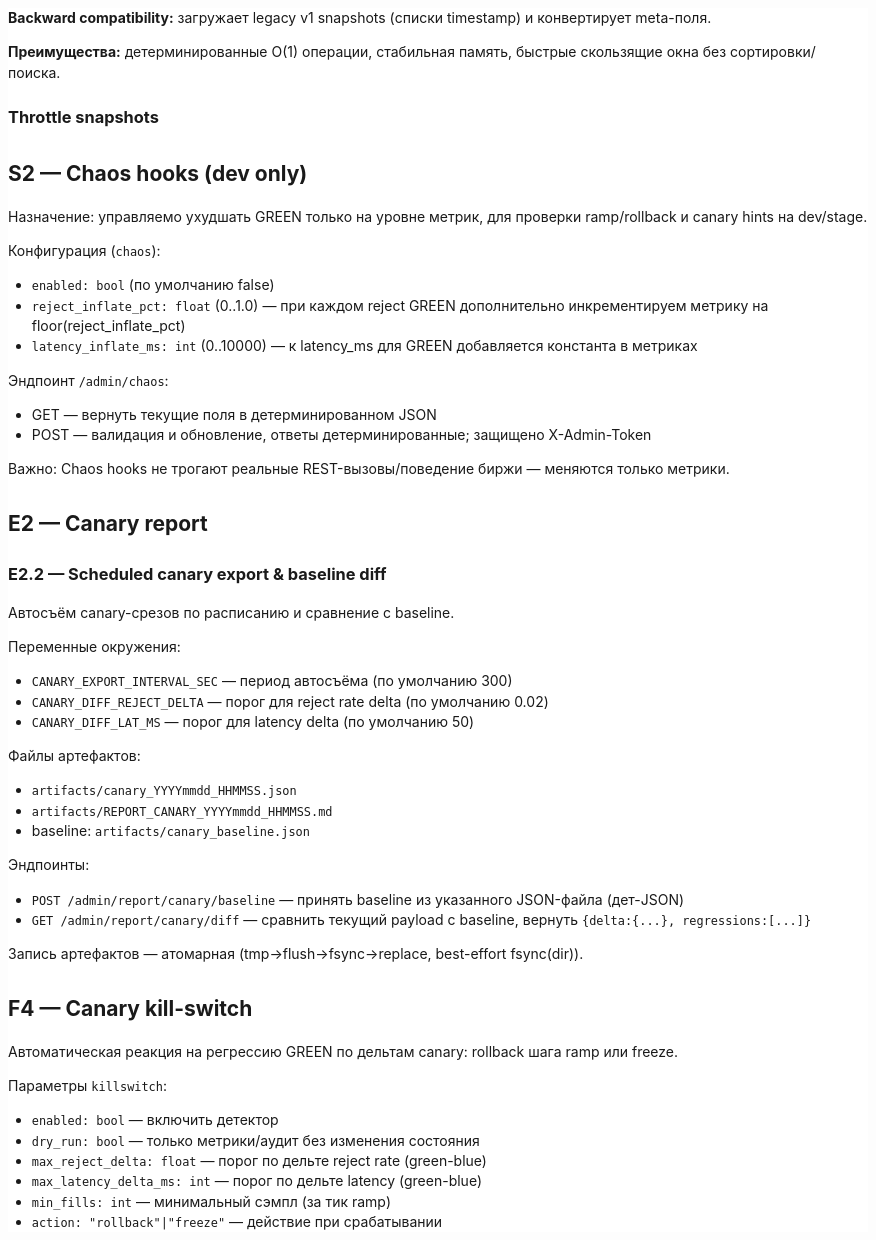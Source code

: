 **Backward compatibility:** загружает legacy v1 snapshots (списки timestamp) и конвертирует meta-поля.

**Преимущества:** детерминированные O(1) операции, стабильная память, быстрые скользящие окна без сортировки/поиска.

### Throttle snapshots

## S2 — Chaos hooks (dev only)

Назначение: управляемо ухудшать GREEN только на уровне метрик, для проверки ramp/rollback и canary hints на dev/stage.

Конфигурация (`chaos`):
- `enabled: bool` (по умолчанию false)
- `reject_inflate_pct: float` (0..1.0) — при каждом reject GREEN дополнительно инкрементируем метрику на floor(reject_inflate_pct)
- `latency_inflate_ms: int` (0..10000) — к latency_ms для GREEN добавляется константа в метриках

Эндпоинт `/admin/chaos`:
- GET — вернуть текущие поля в детерминированном JSON
- POST — валидация и обновление, ответы детерминированные; защищено X-Admin-Token

Важно: Chaos hooks не трогают реальные REST-вызовы/поведение биржи — меняются только метрики.

## E2 — Canary report
### E2.2 — Scheduled canary export & baseline diff

Автосъём canary-срезов по расписанию и сравнение с baseline.

Переменные окружения:
- `CANARY_EXPORT_INTERVAL_SEC` — период автосъёма (по умолчанию 300)
- `CANARY_DIFF_REJECT_DELTA` — порог для reject rate delta (по умолчанию 0.02)
- `CANARY_DIFF_LAT_MS` — порог для latency delta (по умолчанию 50)

Файлы артефактов:
- `artifacts/canary_YYYYmmdd_HHMMSS.json`
- `artifacts/REPORT_CANARY_YYYYmmdd_HHMMSS.md`
- baseline: `artifacts/canary_baseline.json`

Эндпоинты:
- `POST /admin/report/canary/baseline` — принять baseline из указанного JSON-файла (дет-JSON)
- `GET /admin/report/canary/diff` — сравнить текущий payload с baseline, вернуть `{delta:{...}, regressions:[...]}`

Запись артефактов — атомарная (tmp→flush→fsync→replace, best-effort fsync(dir)).

## F4 — Canary kill-switch

Автоматическая реакция на регрессию GREEN по дельтам canary: rollback шага ramp или freeze.

Параметры `killswitch`:
- `enabled: bool` — включить детектор
- `dry_run: bool` — только метрики/аудит без изменения состояния
- `max_reject_delta: float` — порог по дельте reject rate (green-blue)
- `max_latency_delta_ms: int` — порог по дельте latency (green-blue)
- `min_fills: int` — минимальный сэмпл (за тик ramp)
- `action: "rollback"|"freeze"` — действие при срабатывании
